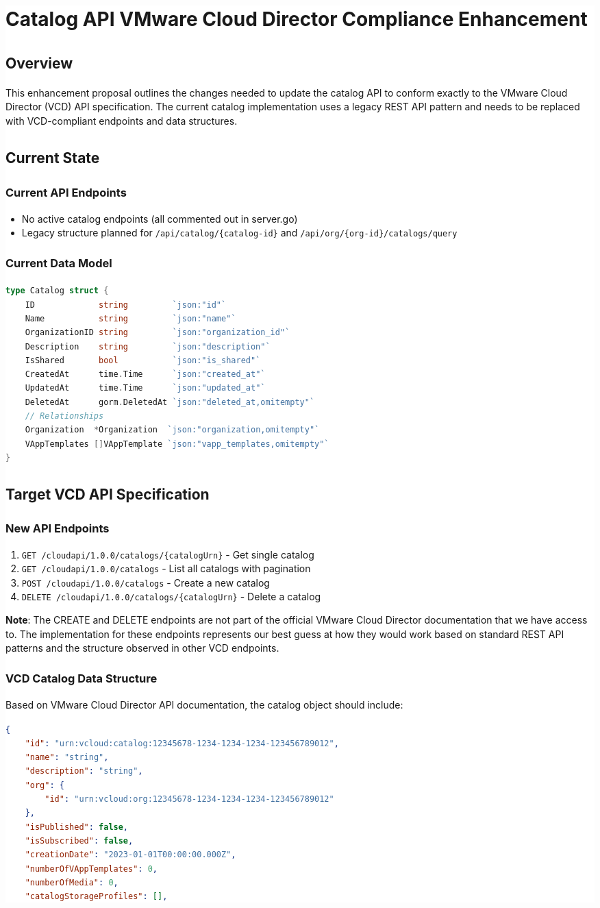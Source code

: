 # Catalog API VMware Cloud Director Compliance Enhancement

## Overview

This enhancement proposal outlines the changes needed to update the catalog API to conform exactly to the VMware Cloud Director (VCD) API specification. The current catalog implementation uses a legacy REST API pattern and needs to be replaced with VCD-compliant endpoints and data structures.

## Current State

### Current API Endpoints
- No active catalog endpoints (all commented out in server.go)
- Legacy structure planned for `/api/catalog/{catalog-id}` and `/api/org/{org-id}/catalogs/query`

### Current Data Model
```go
type Catalog struct {
    ID             string         `json:"id"`
    Name           string         `json:"name"`
    OrganizationID string         `json:"organization_id"`
    Description    string         `json:"description"`
    IsShared       bool           `json:"is_shared"`
    CreatedAt      time.Time      `json:"created_at"`
    UpdatedAt      time.Time      `json:"updated_at"`
    DeletedAt      gorm.DeletedAt `json:"deleted_at,omitempty"`
    // Relationships
    Organization  *Organization  `json:"organization,omitempty"`
    VAppTemplates []VAppTemplate `json:"vapp_templates,omitempty"`
}
```

## Target VCD API Specification

### New API Endpoints
1. `GET /cloudapi/1.0.0/catalogs/{catalogUrn}` - Get single catalog
2. `GET /cloudapi/1.0.0/catalogs` - List all catalogs with pagination
3. `POST /cloudapi/1.0.0/catalogs` - Create a new catalog
4. `DELETE /cloudapi/1.0.0/catalogs/{catalogUrn}` - Delete a catalog

**Note**: The CREATE and DELETE endpoints are not part of the official VMware Cloud Director documentation that we have access to. The implementation for these endpoints represents our best guess at how they would work based on standard REST API patterns and the structure observed in other VCD endpoints.

### VCD Catalog Data Structure
Based on VMware Cloud Director API documentation, the catalog object should include:

```json
{
    "id": "urn:vcloud:catalog:12345678-1234-1234-1234-123456789012",
    "name": "string",
    "description": "string",
    "org": {
        "id": "urn:vcloud:org:12345678-1234-1234-1234-123456789012"
    },
    "isPublished": false,
    "isSubscribed": false,
    "creationDate": "2023-01-01T00:00:00.000Z",
    "numberOfVAppTemplates": 0,
    "numberOfMedia": 0,
    "catalogStorageProfiles": [],
```